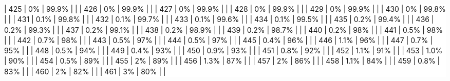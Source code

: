 | 425 | 0% | 99.9% |  |
| 426 | 0% | 99.9% |  |
| 427 | 0% | 99.9% |  |
| 428 | 0% | 99.9% |  |
| 429 | 0% | 99.9% |  |
| 430 | 0% | 99.8% |  |
| 431 | 0.1% | 99.8% |  |
| 432 | 0.1% | 99.7% |  |
| 433 | 0.1% | 99.6% |  |
| 434 | 0.1% | 99.5% |  |
| 435 | 0.2% | 99.4% |  |
| 436 | 0.2% | 99.3% |  |
| 437 | 0.2% | 99.1% |  |
| 438 | 0.2% | 98.9% |  |
| 439 | 0.2% | 98.7% |  |
| 440 | 0.2% | 98% |  |
| 441 | 0.5% | 98% |  |
| 442 | 0.7% | 98% |  |
| 443 | 0.5% | 97% |  |
| 444 | 0.5% | 97% |  |
| 445 | 0.4% | 96% |  |
| 446 | 1.1% | 96% |  |
| 447 | 0.7% | 95% |  |
| 448 | 0.5% | 94% |  |
| 449 | 0.4% | 93% |  |
| 450 | 0.9% | 93% |  |
| 451 | 0.8% | 92% |  |
| 452 | 1.1% | 91% |  |
| 453 | 1.0% | 90% |  |
| 454 | 0.5% | 89% |  |
| 455 | 2% | 89% |  |
| 456 | 1.3% | 87% |  |
| 457 | 2% | 86% |  |
| 458 | 1.1% | 84% |  |
| 459 | 0.8% | 83% |  |
| 460 | 2% | 82% |  |
| 461 | 3% | 80% |  |